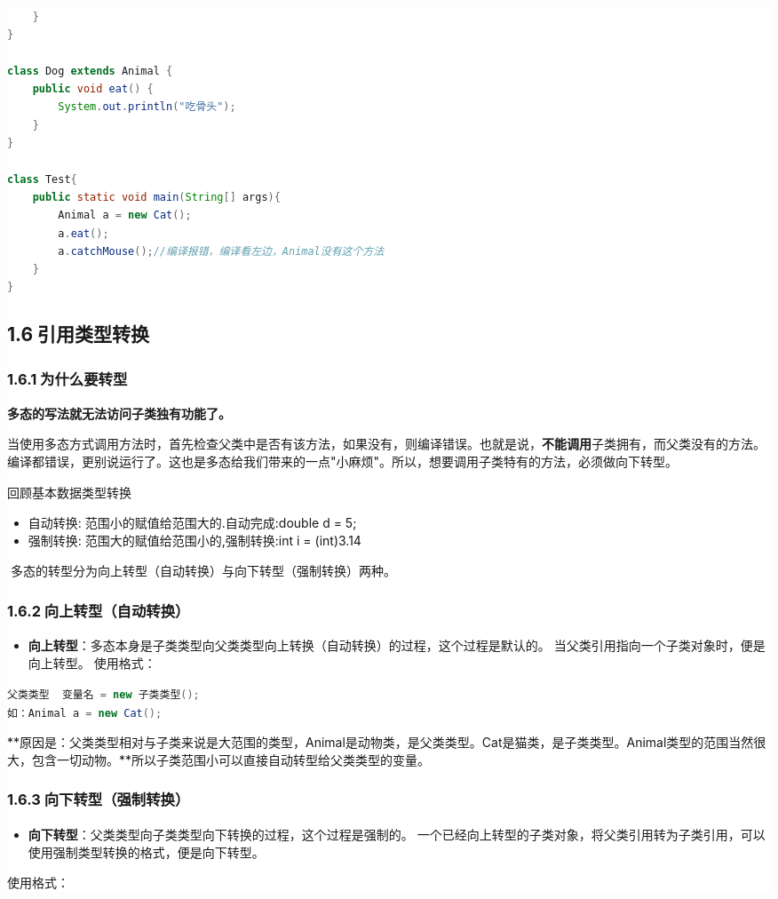 ```java 
    }  
}  

class Dog extends Animal {  
    public void eat() {  
        System.out.println("吃骨头");  
    }  
}

class Test{
    public static void main(String[] args){
        Animal a = new Cat();
        a.eat();
        a.catchMouse();//编译报错，编译看左边，Animal没有这个方法
    }
}
```

## 1.6 引用类型转换

### 1.6.1 为什么要转型

**多态的写法就无法访问子类独有功能了。**

当使用多态方式调用方法时，首先检查父类中是否有该方法，如果没有，则编译错误。也就是说，**不能调用**子类拥有，而父类没有的方法。编译都错误，更别说运行了。这也是多态给我们带来的一点"小麻烦"。所以，想要调用子类特有的方法，必须做向下转型。

回顾基本数据类型转换

- 自动转换: 范围小的赋值给范围大的.自动完成:double d = 5; 
- 强制转换: 范围大的赋值给范围小的,强制转换:int i = (int)3.14 

​     多态的转型分为向上转型（自动转换）与向下转型（强制转换）两种。

### 1.6.2 向上转型（自动转换）

- **向上转型**：多态本身是子类类型向父类类型向上转换（自动转换）的过程，这个过程是默认的。
  当父类引用指向一个子类对象时，便是向上转型。
  使用格式：

```java
父类类型  变量名 = new 子类类型();
如：Animal a = new Cat();
```

**原因是：父类类型相对与子类来说是大范围的类型，Animal是动物类，是父类类型。Cat是猫类，是子类类型。Animal类型的范围当然很大，包含一切动物。**所以子类范围小可以直接自动转型给父类类型的变量。

### 1.6.3 向下转型（强制转换）

- **向下转型**：父类类型向子类类型向下转换的过程，这个过程是强制的。
  一个已经向上转型的子类对象，将父类引用转为子类引用，可以使用强制类型转换的格式，便是向下转型。

使用格式：
